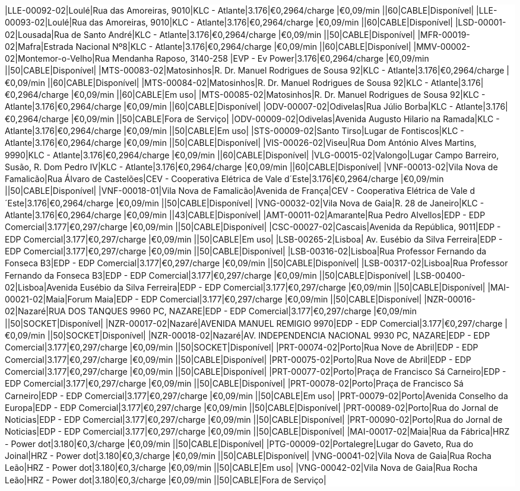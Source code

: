 |LLE-00092-02|Loulé|Rua das Amoreiras, 9010|KLC - Atlante|3.176|€0,2964/charge |€0,09/min ||60|CABLE|Disponível|
|LLE-00093-02|Loulé|Rua das Amoreiras, 9010|KLC - Atlante|3.176|€0,2964/charge |€0,09/min ||60|CABLE|Disponível|
|LSD-00001-02|Lousada|Rua de Santo André|KLC - Atlante|3.176|€0,2964/charge |€0,09/min ||50|CABLE|Disponível|
|MFR-00019-02|Mafra|Estrada Nacional Nº8|KLC - Atlante|3.176|€0,2964/charge |€0,09/min ||60|CABLE|Disponível|
|MMV-00002-02|Montemor-o-Velho|Rua Mendanha Raposo, 3140-258 |EVP - Ev Power|3.176|€0,2964/charge |€0,09/min ||50|CABLE|Disponível|
|MTS-00083-02|Matosinhos|R. Dr. Manuel Rodrigues de Sousa 92|KLC - Atlante|3.176|€0,2964/charge |€0,09/min ||60|CABLE|Disponível|
|MTS-00084-02|Matosinhos|R. Dr. Manuel Rodrigues de Sousa 92|KLC - Atlante|3.176|€0,2964/charge |€0,09/min ||60|CABLE|Em uso|
|MTS-00085-02|Matosinhos|R. Dr. Manuel Rodrigues de Sousa 92|KLC - Atlante|3.176|€0,2964/charge |€0,09/min ||60|CABLE|Disponível|
|ODV-00007-02|Odivelas|Rua Júlio Borba|KLC - Atlante|3.176|€0,2964/charge |€0,09/min ||50|CABLE|Fora de Serviço|
|ODV-00009-02|Odivelas|Avenida Augusto Hilario na Ramada|KLC - Atlante|3.176|€0,2964/charge |€0,09/min ||50|CABLE|Em uso|
|STS-00009-02|Santo Tirso|Lugar de Fontiscos|KLC - Atlante|3.176|€0,2964/charge |€0,09/min ||50|CABLE|Disponível|
|VIS-00026-02|Viseu|Rua Dom António Alves Martins, 9990|KLC - Atlante|3.176|€0,2964/charge |€0,09/min ||60|CABLE|Disponível|
|VLG-00015-02|Valongo|Lugar Campo Barreiro, Susão, R. Dom Pedro IV|KLC - Atlante|3.176|€0,2964/charge |€0,09/min ||60|CABLE|Disponível|
|VNF-00013-02|Vila Nova de Famalicão|Rua Álvaro de Castelões|CEV - Cooperativa Elétrica de Vale d´Este|3.176|€0,2964/charge |€0,09/min ||50|CABLE|Disponível|
|VNF-00018-01|Vila Nova de Famalicão|Avenida de França|CEV - Cooperativa Elétrica de Vale d´Este|3.176|€0,2964/charge |€0,09/min ||50|CABLE|Disponível|
|VNG-00032-02|Vila Nova de Gaia|R. 28 de Janeiro|KLC - Atlante|3.176|€0,2964/charge |€0,09/min ||43|CABLE|Disponível|
|AMT-00011-02|Amarante|Rua Pedro Alvellos|EDP - EDP Comercial|3.177|€0,297/charge |€0,09/min ||50|CABLE|Disponível|
|CSC-00027-02|Cascais|Avenida da República, 9011|EDP - EDP Comercial|3.177|€0,297/charge |€0,09/min ||50|CABLE|Em uso|
|LSB-00265-2|Lisboa| Av. Eusébio da Silva Ferreira|EDP - EDP Comercial|3.177|€0,297/charge |€0,09/min ||50|CABLE|Disponível|
|LSB-00316-02|Lisboa|Rua Professor Fernando da Fonseca B3|EDP - EDP Comercial|3.177|€0,297/charge |€0,09/min ||50|CABLE|Disponível|
|LSB-00317-02|Lisboa|Rua Professor Fernando da Fonseca B3|EDP - EDP Comercial|3.177|€0,297/charge |€0,09/min ||50|CABLE|Disponível|
|LSB-00400-02|Lisboa|Avenida Eusébio da Silva Ferreira|EDP - EDP Comercial|3.177|€0,297/charge |€0,09/min ||50|CABLE|Disponível|
|MAI-00021-02|Maia|Forum Maia|EDP - EDP Comercial|3.177|€0,297/charge |€0,09/min ||50|CABLE|Disponível|
|NZR-00016-02|Nazaré|RUA DOS TANQUES 9960 PC, NAZARE|EDP - EDP Comercial|3.177|€0,297/charge |€0,09/min ||50|SOCKET|Disponível|
|NZR-00017-02|Nazaré|AVENIDA MANUEL REMIGIO 9970|EDP - EDP Comercial|3.177|€0,297/charge |€0,09/min ||50|SOCKET|Disponível|
|NZR-00018-02|Nazaré|AV. INDEPENDENCIA NACIONAL 9930 PC, NAZARE|EDP - EDP Comercial|3.177|€0,297/charge |€0,09/min ||50|SOCKET|Disponível|
|PRT-00074-02|Porto|Rua Nove de Abril|EDP - EDP Comercial|3.177|€0,297/charge |€0,09/min ||50|CABLE|Disponível|
|PRT-00075-02|Porto|Rua Nove de Abril|EDP - EDP Comercial|3.177|€0,297/charge |€0,09/min ||50|CABLE|Disponível|
|PRT-00077-02|Porto|Praça de Francisco Sá Carneiro|EDP - EDP Comercial|3.177|€0,297/charge |€0,09/min ||50|CABLE|Disponível|
|PRT-00078-02|Porto|Praça de Francisco Sá Carneiro|EDP - EDP Comercial|3.177|€0,297/charge |€0,09/min ||50|CABLE|Em uso|
|PRT-00079-02|Porto|Avenida Conselho da Europa|EDP - EDP Comercial|3.177|€0,297/charge |€0,09/min ||50|CABLE|Disponível|
|PRT-00089-02|Porto|Rua do Jornal de Noticias|EDP - EDP Comercial|3.177|€0,297/charge |€0,09/min ||50|CABLE|Disponível|
|PRT-00090-02|Porto|Rua do Jornal de Noticias|EDP - EDP Comercial|3.177|€0,297/charge |€0,09/min ||50|CABLE|Disponível|
|MAI-00017-02|Maia|Rua da Fábrica|HRZ - Power dot|3.180|€0,3/charge |€0,09/min ||50|CABLE|Disponível|
|PTG-00009-02|Portalegre|Lugar do Gaveto, Rua do Joinal|HRZ - Power dot|3.180|€0,3/charge |€0,09/min ||50|CABLE|Disponível|
|VNG-00041-02|Vila Nova de Gaia|Rua Rocha Leão|HRZ - Power dot|3.180|€0,3/charge |€0,09/min ||50|CABLE|Em uso|
|VNG-00042-02|Vila Nova de Gaia|Rua Rocha Leão|HRZ - Power dot|3.180|€0,3/charge |€0,09/min ||50|CABLE|Fora de Serviço|